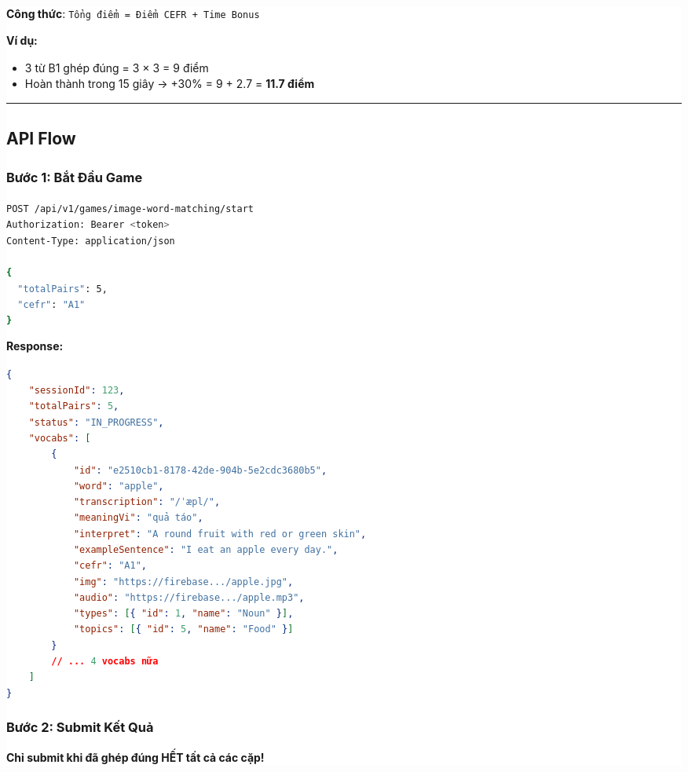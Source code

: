 **Công thức**: `Tổng điểm = Điểm CEFR + Time Bonus`

**Ví dụ:**

-   3 từ B1 ghép đúng = 3 × 3 = 9 điểm
-   Hoàn thành trong 15 giây → +30% = 9 + 2.7 = **11.7 điểm**

---

## API Flow

### Bước 1: Bắt Đầu Game

```bash
POST /api/v1/games/image-word-matching/start
Authorization: Bearer <token>
Content-Type: application/json

{
  "totalPairs": 5,
  "cefr": "A1"
}
```

**Response:**

```json
{
    "sessionId": 123,
    "totalPairs": 5,
    "status": "IN_PROGRESS",
    "vocabs": [
        {
            "id": "e2510cb1-8178-42de-904b-5e2cdc3680b5",
            "word": "apple",
            "transcription": "/ˈæpl/",
            "meaningVi": "quả táo",
            "interpret": "A round fruit with red or green skin",
            "exampleSentence": "I eat an apple every day.",
            "cefr": "A1",
            "img": "https://firebase.../apple.jpg",
            "audio": "https://firebase.../apple.mp3",
            "types": [{ "id": 1, "name": "Noun" }],
            "topics": [{ "id": 5, "name": "Food" }]
        }
        // ... 4 vocabs nữa
    ]
}
```

### Bước 2: Submit Kết Quả

**Chỉ submit khi đã ghép đúng HẾT tất cả các cặp!**
